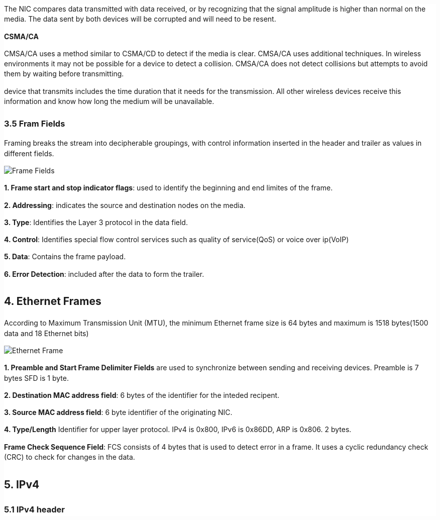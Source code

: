  The NIC compares data transmitted with data received, or by recognizing that the signal amplitude is higher than normal on the media. The data sent by both devices will be corrupted and will need to be resent.

 **CSMA/CA**

CMSA/CA uses a method similar to CSMA/CD to detect if the media is clear. CMSA/CA uses additional techniques. In wireless environments it may not be possible for a device to detect a collision. CMSA/CA does not detect collisions but attempts to avoid them by waiting before transmitting.

device that transmits includes the time duration that it needs for the transmission. All other wireless devices receive this information and know how long the medium will be unavailable.

### 3.5 Fram Fields
Framing breaks the stream into decipherable groupings, with control information inserted in the header and trailer as values in different fields.

![Frame Fields](https://github.com/Catcurity123/TNE10006/blob/main/Final%20Written%20Exam/Picture/DataFrame.png)

**1. Frame start and stop indicator flags**: used to identify the beginning and end limites of the frame.

**2. Addressing**: indicates the source and destination nodes on the media.

**3. Type**: Identifies the Layer 3 protocol in the data field.

**4. Control**: Identifies special flow control services such as quality of service(QoS) or voice over ip(VoIP)

**5. Data**: Contains the frame payload.

**6. Error Detection**: included after the data to form the trailer.


## 4. Ethernet Frames 

According to Maximum Transmission Unit (MTU), the minimum Ethernet frame size is 64 bytes and maximum is 1518 bytes(1500 data and 18 Ethernet bits)

![Ethernet Frame](https://github.com/Catcurity123/TNE10006/blob/main/Final%20Written%20Exam/Picture/Ethernet%20Frame.png)

**1. Preamble and Start Frame Delimiter Fields** are used to synchronize between sending and receiving devices. Preamble is 7 bytes SFD is 1 byte.

**2. Destination MAC address field**: 6 bytes of the identifier for the inteded recipent.

**3. Source MAC address field**: 6 byte identifier of the originating NIC.

**4. Type/Length** Identifier for upper layer protocol. IPv4 is 0x800, IPv6 is 0x86DD, ARP is 0x806. 2 bytes.

**Frame Check Sequence Field**: FCS consists of 4 bytes that is used to detect error in a frame. It uses a cyclic redundancy check (CRC) to check for changes in the data.

## 5. IPv4 

### 5.1 IPv4 header

